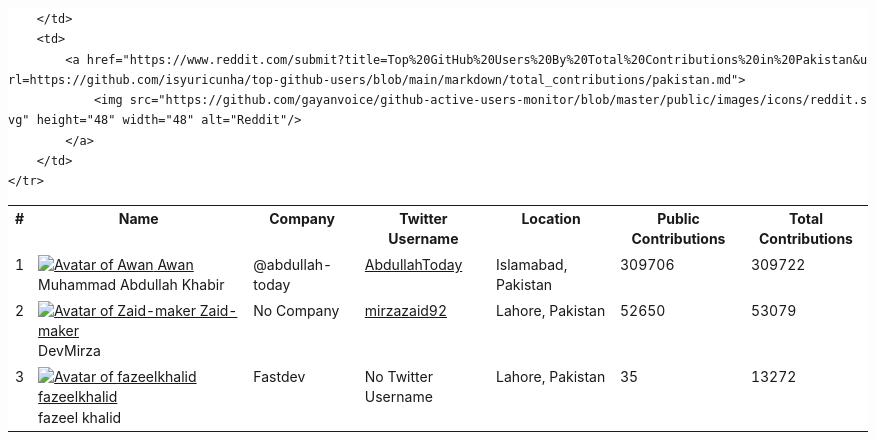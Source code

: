 		</td>
		<td>
			<a href="https://www.reddit.com/submit?title=Top%20GitHub%20Users%20By%20Total%20Contributions%20in%20Pakistan&url=https://github.com/isyuricunha/top-github-users/blob/main/markdown/total_contributions/pakistan.md">
				<img src="https://github.com/gayanvoice/github-active-users-monitor/blob/master/public/images/icons/reddit.svg" height="48" width="48" alt="Reddit"/>
			</a>
		</td>
	</tr>
</table>

<table>
	<tr>
		<th>#</th>
		<th>Name</th>
		<th>Company</th>
		<th>Twitter Username</th>
		<th>Location</th>
		<th>Public Contributions</th>
		<th>Total Contributions</th>
	</tr>
	<tr>
		<td>1</td>
		<td>
			<a href="https://github.com/Awan">
				<img src="https://avatars.githubusercontent.com/u/42554663?s=72&u=f8104c94552fc094a8195b461e9495cb4190a8fa&v=4" width="24" alt="Avatar of Awan"> Awan
			</a><br/>
			Muhammad Abdullah Khabir
		</td>
		<td>@abdullah-today  </td>
		<td><a href="https://twitter.com/AbdullahToday">AbdullahToday</a></td>
		<td>Islamabad, Pakistan</td>
		<td>309706</td>
		<td>309722</td>
	</tr>
	<tr>
		<td>2</td>
		<td>
			<a href="https://github.com/Zaid-maker">
				<img src="https://avatars.githubusercontent.com/u/53424436?s=72&u=d4ebd2fb58e68463be5074e43e569baa9c21f97c&v=4" width="24" alt="Avatar of Zaid-maker"> Zaid-maker
			</a><br/>
			DevMirza
		</td>
		<td>No Company</td>
		<td><a href="https://twitter.com/mirzazaid92">mirzazaid92</a></td>
		<td>Lahore, Pakistan</td>
		<td>52650</td>
		<td>53079</td>
	</tr>
	<tr>
		<td>3</td>
		<td>
			<a href="https://github.com/fazeelkhalid">
				<img src="https://avatars.githubusercontent.com/u/53637960?s=72&u=2cfc8b5c29efdcbb875bbfecebb08fee4bfab0fe&v=4" width="24" alt="Avatar of fazeelkhalid"> fazeelkhalid
			</a><br/>
			fazeel khalid
		</td>
		<td>Fastdev </td>
		<td>No Twitter Username</td>
		<td>Lahore, Pakistan</td>
		<td>35</td>
		<td>13272</td>